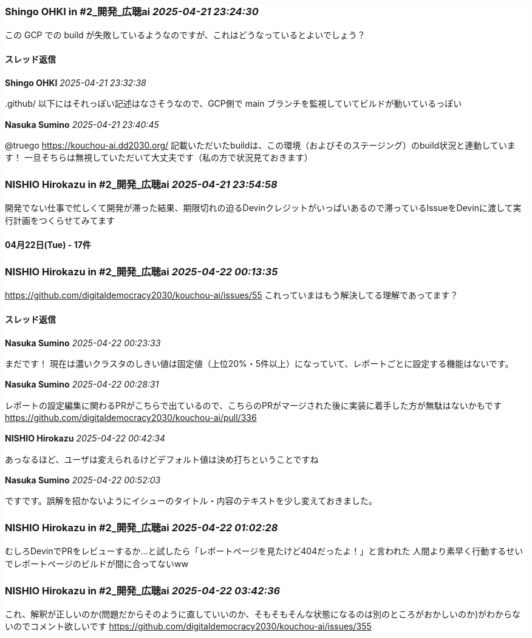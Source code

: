### **Shingo OHKI** in #2_開発_広聴ai _2025-04-21 23:24:30_

この GCP での build が失敗しているようなのですが、これはどうなっているとよいでしょう？

#### スレッド返信

**Shingo OHKI** _2025-04-21 23:32:38_

.github/ 以下にはそれっぽい記述はなさそうなので、GCP側で main ブランチを監視していてビルドが動いているっぽい

**Nasuka Sumino** _2025-04-21 23:40:45_

@truego
<https://kouchou-ai.dd2030.org/>
記載いただいたbuildは、この環境（およびそのステージング）のbuild状況と連動しています！
一旦そちらは無視していただいて大丈夫です（私の方で状況見ておきます）

### **NISHIO Hirokazu** in #2_開発_広聴ai _2025-04-21 23:54:58_

開発でない仕事で忙しくて開発が滞った結果、期限切れの迫るDevinクレジットがいっぱいあるので滞っているIssueをDevinに渡して実行計画をつくらせてみてます


#### 04月22日(Tue) - 17件

### **NISHIO Hirokazu** in #2_開発_広聴ai _2025-04-22 00:13:35_

<https://github.com/digitaldemocracy2030/kouchou-ai/issues/55>
これっていまはもう解決してる理解であってます？

#### スレッド返信

**Nasuka Sumino** _2025-04-22 00:23:33_

まだです！
現在は濃いクラスタのしきい値は固定値（上位20%・5件以上）になっていて、レポートごとに設定する機能はないです。

**Nasuka Sumino** _2025-04-22 00:28:31_

レポートの設定編集に関わるPRがこちらで出ているので、こちらのPRがマージされた後に実装に着手した方が無駄はないかもです
<https://github.com/digitaldemocracy2030/kouchou-ai/pull/336>

**NISHIO Hirokazu** _2025-04-22 00:42:34_

あっなるほど、ユーザは変えられるけどデフォルト値は決め打ちということですね

**Nasuka Sumino** _2025-04-22 00:52:03_

ですです。誤解を招かないようにイシューのタイトル・内容のテキストを少し変えておきました。

### **NISHIO Hirokazu** in #2_開発_広聴ai _2025-04-22 01:02:28_

むしろDevinでPRをレビューするか…と試したら「レポートページを見たけど404だったよ！」と言われた
人間より素早く行動するせいでレポートページのビルドが間に合ってないww

### **NISHIO Hirokazu** in #2_開発_広聴ai _2025-04-22 03:42:36_

これ、解釈が正しいのか(問題だからそのように直していいのか、そもそもそんな状態になるのは別のところがおかしいのか)がわからないのでコメント欲しいです
<https://github.com/digitaldemocracy2030/kouchou-ai/issues/355>

